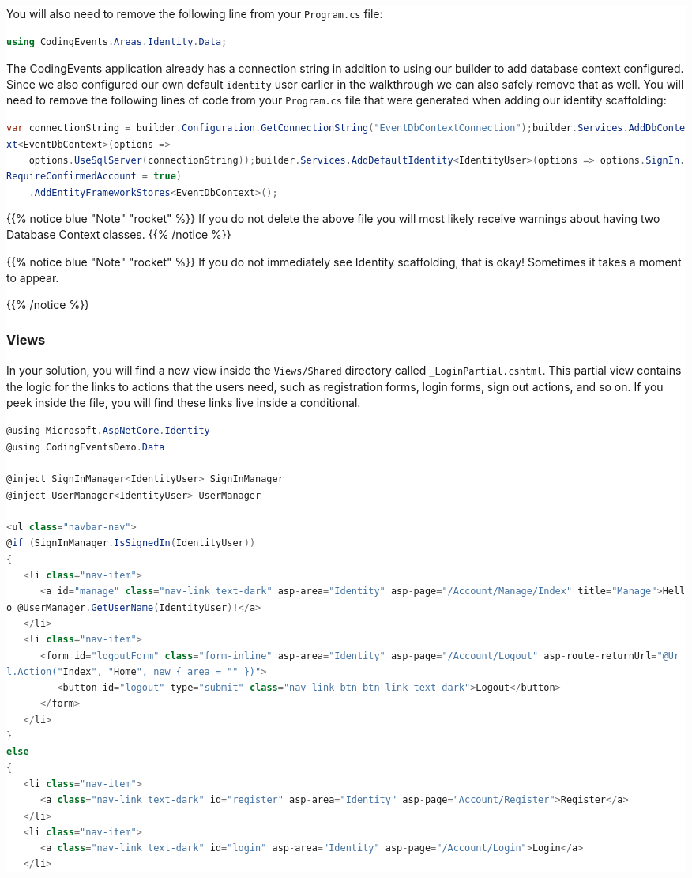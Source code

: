 You will also need to remove the following line from your `Program.cs` file:

```csharp
using CodingEvents.Areas.Identity.Data;
```

The CodingEvents application already has a connection string in addition to using our builder to add database context configured. Since we also configured our own default `identity` user earlier in the walkthrough we can also safely remove that as well. You will need to remove the following lines of code from your `Program.cs` file that were generated when adding our identity scaffolding:

```csharp {linenos=table}
var connectionString = builder.Configuration.GetConnectionString("EventDbContextConnection");builder.Services.AddDbContext<EventDbContext>(options =>
    options.UseSqlServer(connectionString));builder.Services.AddDefaultIdentity<IdentityUser>(options => options.SignIn.RequireConfirmedAccount = true)
    .AddEntityFrameworkStores<EventDbContext>();
```

{{% notice blue "Note" "rocket" %}}
If you do not delete the above file you will most likely receive warnings about having two Database Context classes.
{{% /notice %}}

{{% notice blue "Note" "rocket" %}}
If you do not immediately see Identity scaffolding, that is okay! Sometimes it takes a moment to appear.

{{% /notice %}}

### Views

In your solution, you will find a new view inside the `Views/Shared` directory called `_LoginPartial.cshtml`. This partial view contains the logic for the links to actions that the users need, such as registration forms, login forms, sign out actions, and so on. If you peek inside the file, you will find these links live inside a conditional.

```csharp {linenos=table}
@using Microsoft.AspNetCore.Identity
@using CodingEventsDemo.Data

@inject SignInManager<IdentityUser> SignInManager
@inject UserManager<IdentityUser> UserManager

<ul class="navbar-nav">
@if (SignInManager.IsSignedIn(IdentityUser))
{
   <li class="nav-item">
      <a id="manage" class="nav-link text-dark" asp-area="Identity" asp-page="/Account/Manage/Index" title="Manage">Hello @UserManager.GetUserName(IdentityUser)!</a>
   </li>
   <li class="nav-item">
      <form id="logoutForm" class="form-inline" asp-area="Identity" asp-page="/Account/Logout" asp-route-returnUrl="@Url.Action("Index", "Home", new { area = "" })">
         <button id="logout" type="submit" class="nav-link btn btn-link text-dark">Logout</button>
      </form>
   </li>
}
else
{
   <li class="nav-item">
      <a class="nav-link text-dark" id="register" asp-area="Identity" asp-page="Account/Register">Register</a>
   </li>
   <li class="nav-item">
      <a class="nav-link text-dark" id="login" asp-area="Identity" asp-page="/Account/Login">Login</a>
   </li>
```